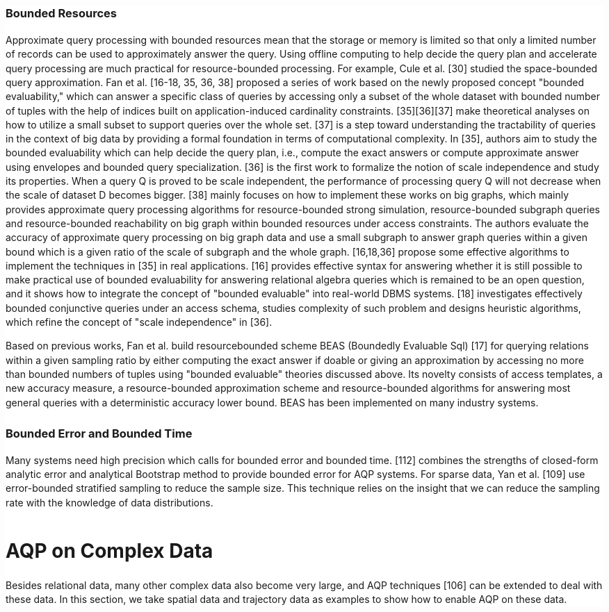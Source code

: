 
### Bounded Resources

Approximate query processing with bounded resources mean that the storage or memory is limited so that only a limited number of records can be used to approximately answer the query. Using offline computing to help decide the query plan and accelerate query processing are much practical for resource-bounded processing. For example, Cule et al. [30] studied the space-bounded query approximation. Fan et al. [16-18, 35, 36, 38] proposed a series of work based on the newly proposed concept "bounded evaluability," which can answer a specific class of queries by accessing only a subset of the whole dataset with bounded number of tuples with the help of indices built on application-induced cardinality constraints. [35][36][37] make theoretical analyses on how to utilize a small subset to support queries over the whole set. [37] is a step toward understanding the tractability of queries in the context of big data by providing a formal foundation in terms of computational complexity. In [35], authors aim to study the bounded evaluability which can help decide the query plan, i.e., compute the exact answers or compute approximate answer using envelopes and bounded query specialization. [36] is the first work to formalize the notion of scale independence and study its properties. When a query Q is proved to be scale independent, the performance of processing query Q will not decrease when the scale of dataset D becomes bigger. [38] mainly focuses on how to implement these works on big graphs, which mainly provides approximate query processing algorithms for resource-bounded strong simulation, resource-bounded subgraph queries and resource-bounded reachability on big graph within bounded resources under access constraints. The authors evaluate the accuracy of approximate query processing on big graph data and use a small subgraph to answer graph queries within a given bound which is a given ratio of the scale of subgraph and the whole graph. [16,18,36] propose some effective algorithms to implement the techniques in [35] in real applications. [16] provides effective syntax for answering whether it is still possible to make practical use of bounded evaluability for answering relational algebra queries which is remained to be an open question, and it shows how to integrate the concept of "bounded evaluable" into real-world DBMS systems. [18] investigates effectively bounded conjunctive queries under an access schema, studies complexity of such problem and designs heuristic algorithms, which refine the concept of "scale independence" in [36].

Based on previous works, Fan et al. build resourcebounded scheme BEAS (Boundedly Evaluable Sql) [17] for querying relations within a given sampling ratio by either computing the exact answer if doable or giving an approximation by accessing no more than bounded numbers of tuples using "bounded evaluable" theories discussed above. Its novelty consists of access templates, a new accuracy measure, a resource-bounded approximation scheme and resource-bounded algorithms for answering most general queries with a deterministic accuracy lower bound. BEAS has been implemented on many industry systems.


### Bounded Error and Bounded Time

Many systems need high precision which calls for bounded error and bounded time. [112] combines the strengths of closed-form analytic error and analytical Bootstrap method to provide bounded error for AQP systems. For sparse data, Yan et al. [109] use error-bounded stratified sampling to reduce the sample size. This technique relies on the insight that we can reduce the sampling rate with the knowledge of data distributions.


# AQP on Complex Data

Besides relational data, many other complex data also become very large, and AQP techniques [106] can be extended to deal with these data. In this section, we take spatial data and trajectory data as examples to show how to enable AQP on these data.
